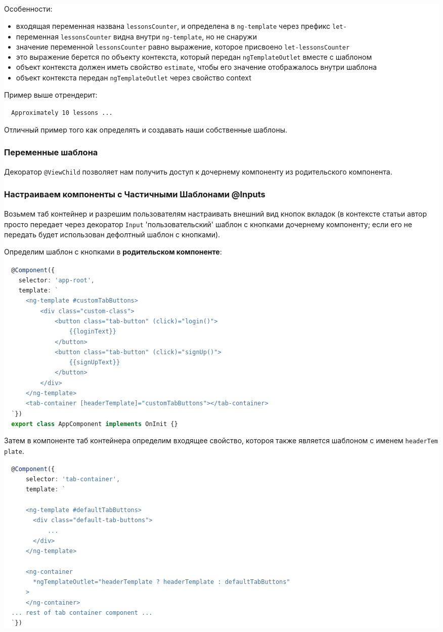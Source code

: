 Особенности:

- входящая переменная названа `lessonsCounter`, и определена в `ng-template` через префикс `let-`
- переменная `lessonsCounter` видна внутри `ng-template`, но не снаружи
- значение переменной `lessonsCounter` равно выражение, которое присвоено `let-lessonsCounter`
- это выражение берется по объекту контекста, который передан `ngTemplateOutlet` вместе с шаблоном
- объект контекста должен иметь свойство `estimate`, чтобы его значение отображалось внутри шаблона
- объект контекста передан `ngTemplateOutlet` через свойство context

Пример выше отрендерит:

```HTML
  Approximately 10 lessons ...
```

Отличный пример того как определять и создавать наши собственные шаблоны.

### Переменные шаблона

Декоратор `@ViewChild` позволяет нам получить доступ к дочернему компоненту из родительского компонента.

### Настраиваем компоненты с Частичными Шаблонами @Inputs

Возьмем таб контейнер и разрешим пользователям настраивать внешний вид кнопок вкладок (в контексте статьи автор просто передает через декоратор `Input` 'пользовательский' шаблон с кнопками дочернему компоненту; если его не передать будет использован дефолтный шаблон с кнопками).

Определим шаблон с кнопками в **родительском компоненте**:

```TypeScript
  @Component({
    selector: 'app-root',
    template: `
      <ng-template #customTabButtons>
          <div class="custom-class">
              <button class="tab-button" (click)="login()">
                  {{loginText}}
              </button>
              <button class="tab-button" (click)="signUp()">
                  {{signUpText}}
              </button>
          </div>
      </ng-template>
      <tab-container [headerTemplate]="customTabButtons"></tab-container>
  `})
  export class AppComponent implements OnInit {}
```

Затем в компоненте таб контейнера определим входящее свойство, котороя также является шаблоном с именем `headerTemplate`.

```TypeScript
  @Component({
      selector: 'tab-container',
      template: `

      <ng-template #defaultTabButtons>
        <div class="default-tab-buttons">
            ...
        </div>
      </ng-template>

      <ng-container
        *ngTemplateOutlet="headerTemplate ? headerTemplate : defaultTabButtons"
      >
      </ng-container>
  ... rest of tab container component ...
  `})
```